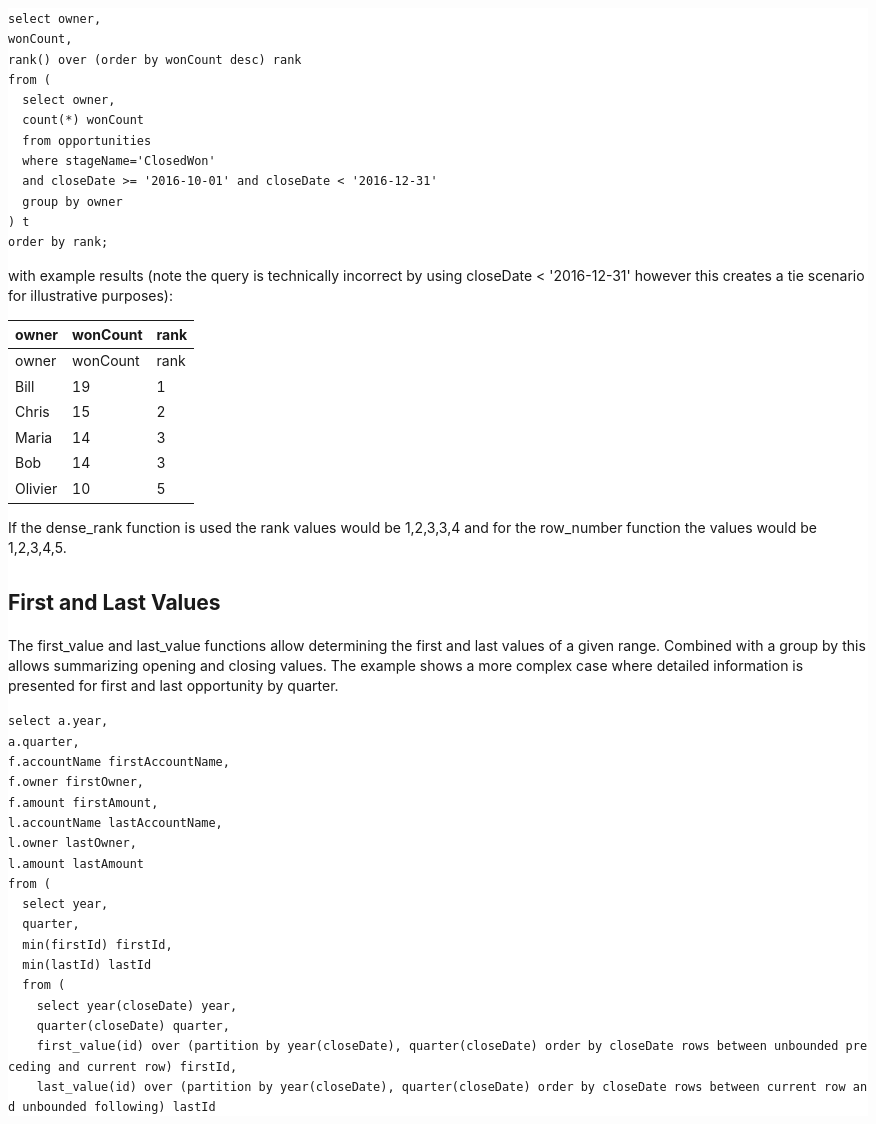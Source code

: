 
```
select owner, 
wonCount, 
rank() over (order by wonCount desc) rank 
from (
  select owner, 
  count(*) wonCount 
  from opportunities 
  where stageName='ClosedWon' 
  and closeDate >= '2016-10-01' and closeDate < '2016-12-31'  
  group by owner
) t
order by rank;
```


with example results (note the query is technically incorrect by using closeDate < '2016-12-31' however this creates a tie scenario for illustrative purposes):


| owner | wonCount | rank |
| --- | --- | --- |
| owner | wonCount | rank |
| Bill | 19 | 1 |
| Chris | 15 | 2 |
| Maria | 14 | 3 |
| Bob | 14 | 3 |
| Olivier | 10 | 5 |


If the dense_rank function is used the rank values would be 1,2,3,3,4 and for the row_number function the values would be 1,2,3,4,5.


## First and Last Values


The first_value and last_value functions allow determining the first and last values of a given range. Combined with a group by this allows summarizing opening and closing values. The example shows a more complex case where detailed information is presented for first and last opportunity by quarter.


```
select a.year, 
a.quarter, 
f.accountName firstAccountName, 
f.owner firstOwner, 
f.amount firstAmount, 
l.accountName lastAccountName, 
l.owner lastOwner, 
l.amount lastAmount 
from (
  select year, 
  quarter, 
  min(firstId) firstId, 
  min(lastId) lastId 
  from (
    select year(closeDate) year, 
    quarter(closeDate) quarter, 
    first_value(id) over (partition by year(closeDate), quarter(closeDate) order by closeDate rows between unbounded preceding and current row) firstId, 
    last_value(id) over (partition by year(closeDate), quarter(closeDate) order by closeDate rows between current row and unbounded following) lastId 
```